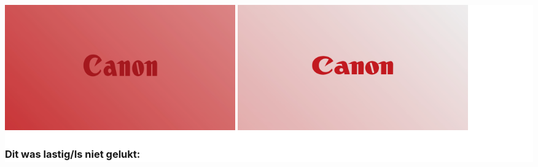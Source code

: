 <img src="readme-images/animatie-4.png" width="375px" alt="top">
<img src="readme-images/animatie-5.png" width="375px" alt="top">

### Dit was lastig/Is niet gelukt:
